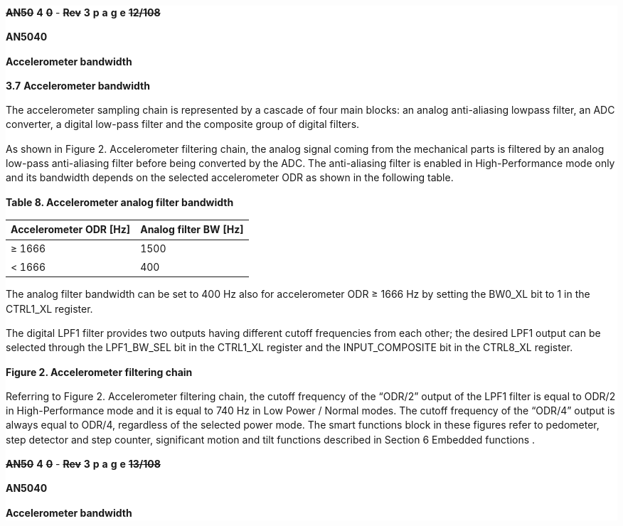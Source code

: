 ~~**AN50**~~ **4** ~~**0**~~ - ~~**Rev**~~ **3** **p** **a** **g** **e** ~~**12/108**~~

**AN5040**

**Accelerometer bandwidth**

**3.7** **Accelerometer bandwidth**

The accelerometer sampling chain is represented by a cascade of four main blocks: an analog anti-aliasing lowpass filter, an ADC converter, a digital low-pass filter and the composite group of digital filters.

As shown in Figure 2. Accelerometer filtering chain, the analog signal coming from the mechanical parts is filtered
by an analog low-pass anti-aliasing filter before being converted by the ADC. The anti-aliasing filter is enabled in
High-Performance mode only and its bandwidth depends on the selected accelerometer ODR as shown in the
following table.

**Table 8. Accelerometer analog filter bandwidth**

|Accelerometer ODR [Hz]|Analog filter BW [Hz]|
|---|---|
|≥ 1666|1500|
|< 1666|400|



The analog filter bandwidth can be set to 400 Hz also for accelerometer ODR ≥ 1666 Hz by setting the BW0_XL
bit to 1 in the CTRL1_XL register.

The digital LPF1 filter provides two outputs having different cutoff frequencies from each other; the desired LPF1
output can be selected through the LPF1_BW_SEL bit in the CTRL1_XL register and the INPUT_COMPOSITE bit
in the CTRL8_XL register.

**Figure 2. Accelerometer filtering chain**

Referring to Figure 2. Accelerometer filtering chain, the cutoff frequency of the “ODR/2” output of the LPF1 filter is
equal to ODR/2 in High-Performance mode and it is equal to 740 Hz in Low Power / Normal modes. The cutoff
frequency of the “ODR/4” output is always equal to ODR/4, regardless of the selected power mode. The smart
functions block in these figures refer to pedometer, step detector and step counter, significant motion and tilt
functions described in Section 6 Embedded functions .

~~**AN50**~~ **4** ~~**0**~~ - ~~**Rev**~~ **3** **p** **a** **g** **e** ~~**13/108**~~

**AN5040**

**Accelerometer bandwidth**
